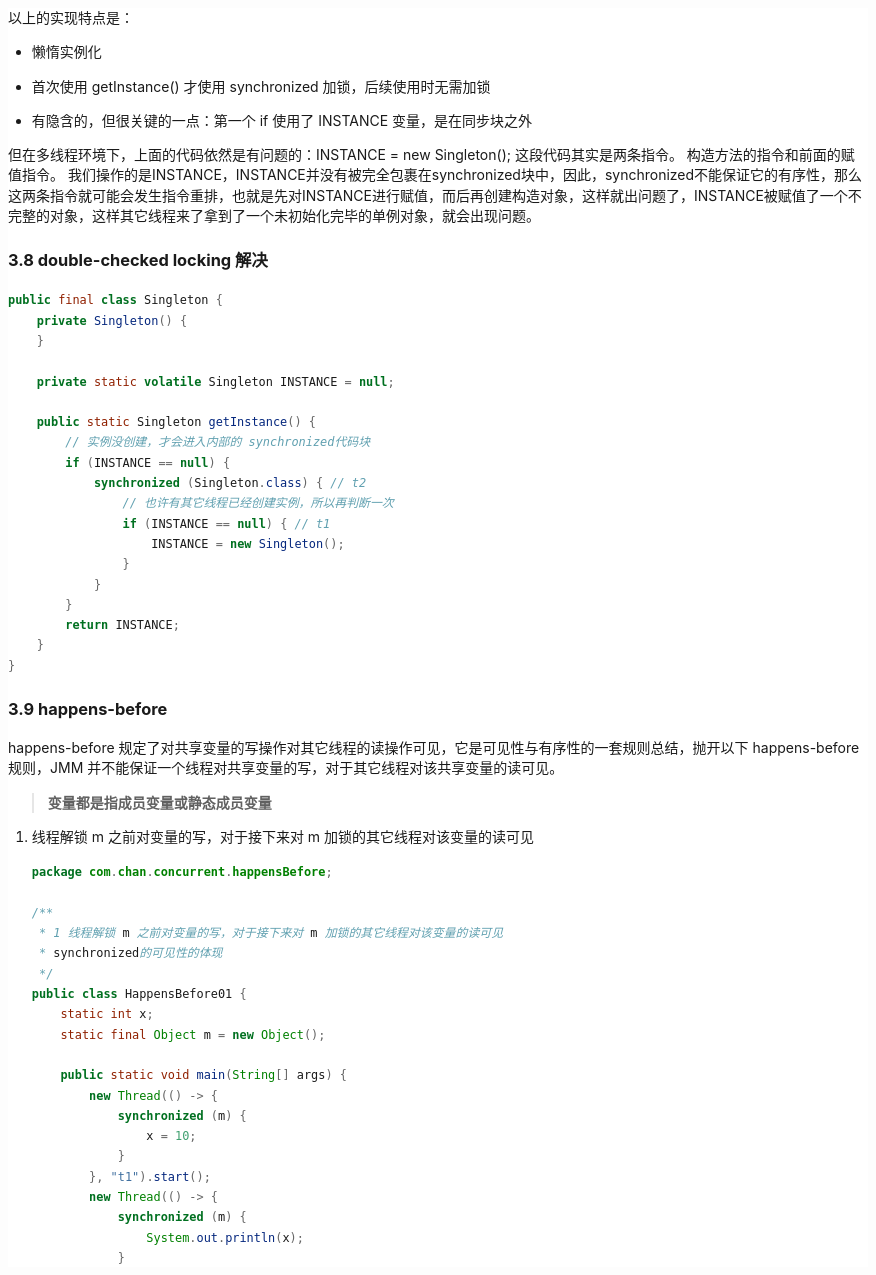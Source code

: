 
以上的实现特点是：

- 懒惰实例化

- 首次使用 getInstance() 才使用 synchronized 加锁，后续使用时无需加锁

- 有隐含的，但很关键的一点：第一个 if 使用了 INSTANCE 变量，是在同步块之外

但在多线程环境下，上面的代码依然是有问题的：INSTANCE = new Singleton(); 这段代码其实是两条指令。 构造方法的指令和前面的赋值指令。 我们操作的是INSTANCE，INSTANCE并没有被完全包裹在synchronized块中，因此，synchronized不能保证它的有序性，那么这两条指令就可能会发生指令重排，也就是先对INSTANCE进行赋值，而后再创建构造对象，这样就出问题了，INSTANCE被赋值了一个不完整的对象，这样其它线程来了拿到了一个未初始化完毕的单例对象，就会出现问题。

### 3.8 double-checked locking 解决

```Java
public final class Singleton {
    private Singleton() {
    }

    private static volatile Singleton INSTANCE = null;

    public static Singleton getInstance() {
        // 实例没创建，才会进入内部的 synchronized代码块
        if (INSTANCE == null) {
            synchronized (Singleton.class) { // t2
                // 也许有其它线程已经创建实例，所以再判断一次
                if (INSTANCE == null) { // t1
                    INSTANCE = new Singleton();
                }
            }
        }
        return INSTANCE;
    }
}
```


### 3.9 happens-before

happens-before 规定了对共享变量的写操作对其它线程的读操作可见，它是可见性与有序性的一套规则总结，抛开以下 happens-before 规则，JMM 并不能保证一个线程对共享变量的写，对于其它线程对该共享变量的读可见。

> **变量都是指成员变量或静态成员变量** 


1. 线程解锁 m 之前对变量的写，对于接下来对 m 加锁的其它线程对该变量的读可见

   ```java
   package com.chan.concurrent.happensBefore;
   
   /**
    * 1 线程解锁 m 之前对变量的写，对于接下来对 m 加锁的其它线程对该变量的读可见
    * synchronized的可见性的体现
    */
   public class HappensBefore01 {
       static int x;
       static final Object m = new Object();
   
       public static void main(String[] args) {
           new Thread(() -> {
               synchronized (m) {
                   x = 10;
               }
           }, "t1").start();
           new Thread(() -> {
               synchronized (m) {
                   System.out.println(x);
               }
   ```